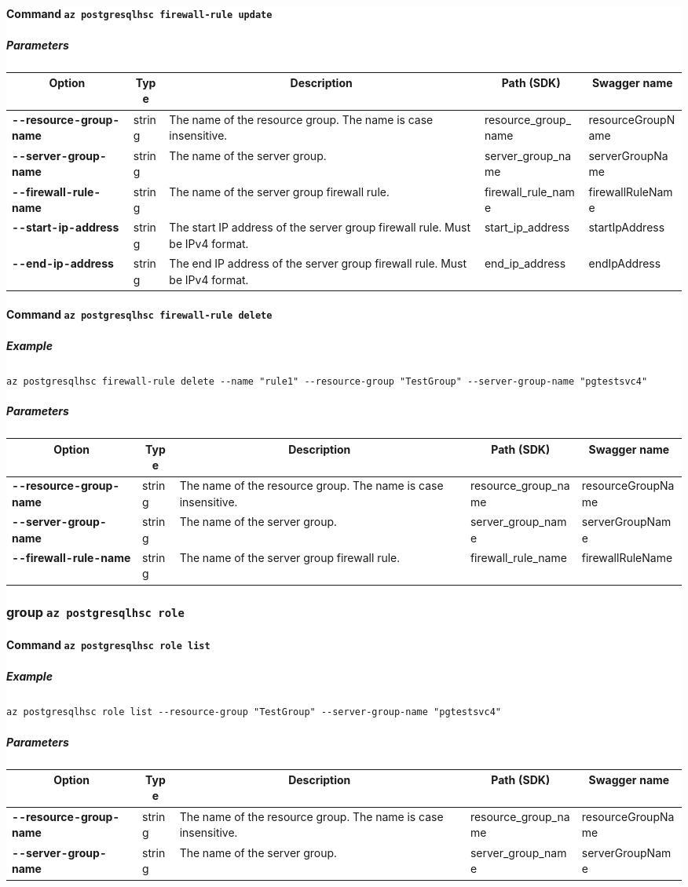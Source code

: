 #### <a name="FirewallRulesCreateOrUpdate#Update">Command `az postgresqlhsc firewall-rule update`</a>

##### <a name="ParametersFirewallRulesCreateOrUpdate#Update">Parameters</a> 
|Option|Type|Description|Path (SDK)|Swagger name|
|------|----|-----------|----------|------------|
|**--resource-group-name**|string|The name of the resource group. The name is case insensitive.|resource_group_name|resourceGroupName|
|**--server-group-name**|string|The name of the server group.|server_group_name|serverGroupName|
|**--firewall-rule-name**|string|The name of the server group firewall rule.|firewall_rule_name|firewallRuleName|
|**--start-ip-address**|string|The start IP address of the server group firewall rule. Must be IPv4 format.|start_ip_address|startIpAddress|
|**--end-ip-address**|string|The end IP address of the server group firewall rule. Must be IPv4 format.|end_ip_address|endIpAddress|

#### <a name="FirewallRulesDelete">Command `az postgresqlhsc firewall-rule delete`</a>

##### <a name="ExamplesFirewallRulesDelete">Example</a>
```
az postgresqlhsc firewall-rule delete --name "rule1" --resource-group "TestGroup" --server-group-name "pgtestsvc4"
```
##### <a name="ParametersFirewallRulesDelete">Parameters</a> 
|Option|Type|Description|Path (SDK)|Swagger name|
|------|----|-----------|----------|------------|
|**--resource-group-name**|string|The name of the resource group. The name is case insensitive.|resource_group_name|resourceGroupName|
|**--server-group-name**|string|The name of the server group.|server_group_name|serverGroupName|
|**--firewall-rule-name**|string|The name of the server group firewall rule.|firewall_rule_name|firewallRuleName|

### group `az postgresqlhsc role`
#### <a name="RolesListByServerGroup">Command `az postgresqlhsc role list`</a>

##### <a name="ExamplesRolesListByServerGroup">Example</a>
```
az postgresqlhsc role list --resource-group "TestGroup" --server-group-name "pgtestsvc4"
```
##### <a name="ParametersRolesListByServerGroup">Parameters</a> 
|Option|Type|Description|Path (SDK)|Swagger name|
|------|----|-----------|----------|------------|
|**--resource-group-name**|string|The name of the resource group. The name is case insensitive.|resource_group_name|resourceGroupName|
|**--server-group-name**|string|The name of the server group.|server_group_name|serverGroupName|

